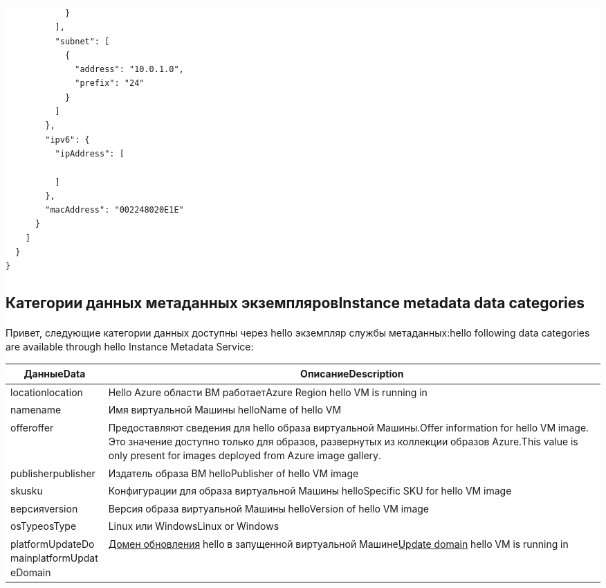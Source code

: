 ```
            }
          ],
          "subnet": [
            {
              "address": "10.0.1.0",
              "prefix": "24"
            }
          ]
        },
        "ipv6": {
          "ipAddress": [
            
          ]
        },
        "macAddress": "002248020E1E"
      }
    ]
  }
}
```

## <a name="instance-metadata-data-categories"></a><span data-ttu-id="393d8-199">Категории данных метаданных экземпляров</span><span class="sxs-lookup"><span data-stu-id="393d8-199">Instance metadata data categories</span></span>
<span data-ttu-id="393d8-200">Привет, следующие категории данных доступны через hello экземпляр службы метаданных:</span><span class="sxs-lookup"><span data-stu-id="393d8-200">hello following data categories are available through hello Instance Metadata Service:</span></span>

<span data-ttu-id="393d8-201">Данные</span><span class="sxs-lookup"><span data-stu-id="393d8-201">Data</span></span> | <span data-ttu-id="393d8-202">Описание</span><span class="sxs-lookup"><span data-stu-id="393d8-202">Description</span></span>
-----|------------
<span data-ttu-id="393d8-203">location</span><span class="sxs-lookup"><span data-stu-id="393d8-203">location</span></span> | <span data-ttu-id="393d8-204">Hello Azure области ВМ работает</span><span class="sxs-lookup"><span data-stu-id="393d8-204">Azure Region hello VM is running in</span></span>
<span data-ttu-id="393d8-205">name</span><span class="sxs-lookup"><span data-stu-id="393d8-205">name</span></span> | <span data-ttu-id="393d8-206">Имя виртуальной Машины hello</span><span class="sxs-lookup"><span data-stu-id="393d8-206">Name of hello VM</span></span> 
<span data-ttu-id="393d8-207">offer</span><span class="sxs-lookup"><span data-stu-id="393d8-207">offer</span></span> | <span data-ttu-id="393d8-208">Предоставляют сведения для hello образа виртуальной Машины.</span><span class="sxs-lookup"><span data-stu-id="393d8-208">Offer information for hello VM image.</span></span> <span data-ttu-id="393d8-209">Это значение доступно только для образов, развернутых из коллекции образов Azure.</span><span class="sxs-lookup"><span data-stu-id="393d8-209">This value is only present for images deployed from Azure image gallery.</span></span>
<span data-ttu-id="393d8-210">publisher</span><span class="sxs-lookup"><span data-stu-id="393d8-210">publisher</span></span> | <span data-ttu-id="393d8-211">Издатель образа ВМ hello</span><span class="sxs-lookup"><span data-stu-id="393d8-211">Publisher of hello VM image</span></span>
<span data-ttu-id="393d8-212">sku</span><span class="sxs-lookup"><span data-stu-id="393d8-212">sku</span></span> | <span data-ttu-id="393d8-213">Конфигурации для образа виртуальной Машины hello</span><span class="sxs-lookup"><span data-stu-id="393d8-213">Specific SKU for hello VM image</span></span>  
<span data-ttu-id="393d8-214">версия</span><span class="sxs-lookup"><span data-stu-id="393d8-214">version</span></span> | <span data-ttu-id="393d8-215">Версия образа виртуальной Машины hello</span><span class="sxs-lookup"><span data-stu-id="393d8-215">Version of hello VM image</span></span> 
<span data-ttu-id="393d8-216">osType</span><span class="sxs-lookup"><span data-stu-id="393d8-216">osType</span></span> | <span data-ttu-id="393d8-217">Linux или Windows</span><span class="sxs-lookup"><span data-stu-id="393d8-217">Linux or Windows</span></span> 
<span data-ttu-id="393d8-218">platformUpdateDomain</span><span class="sxs-lookup"><span data-stu-id="393d8-218">platformUpdateDomain</span></span> |  <span data-ttu-id="393d8-219">[Домен обновления](virtual-machines-windows-manage-availability.md) hello в запущенной виртуальной Машине</span><span class="sxs-lookup"><span data-stu-id="393d8-219">[Update domain](virtual-machines-windows-manage-availability.md) hello VM is running in</span></span>